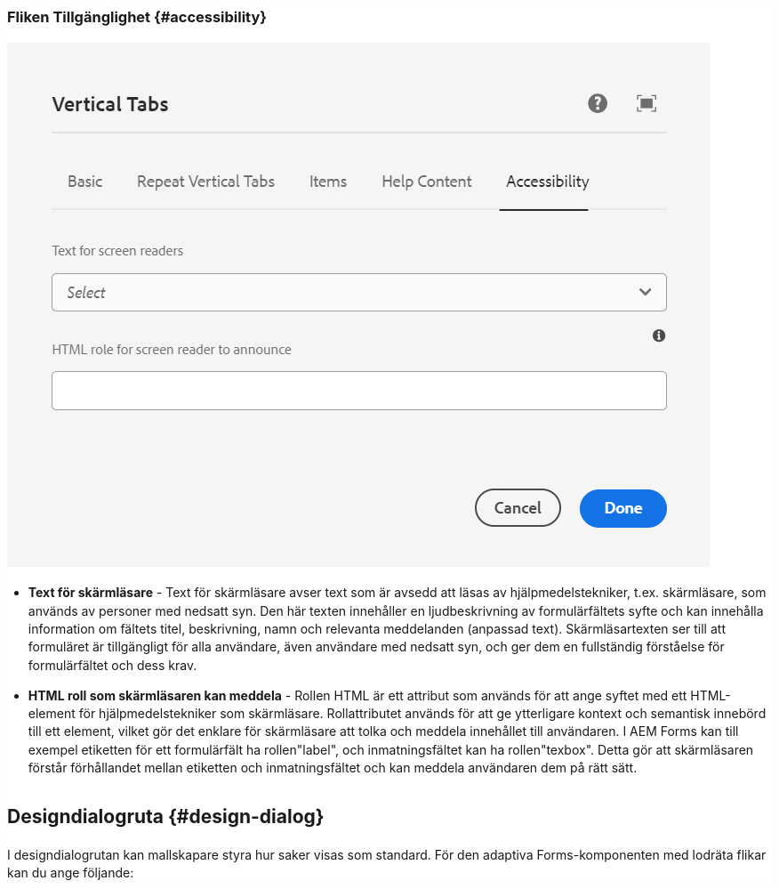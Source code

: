 ### Fliken Tillgänglighet {#accessibility}

![Fliken Tillgänglighet](/help/adaptive-forms/assets/vertical-tab-accessibility.png)

- **Text för skärmläsare** - Text för skärmläsare avser text som är avsedd att läsas av hjälpmedelstekniker, t.ex. skärmläsare, som används av personer med nedsatt syn. Den här texten innehåller en ljudbeskrivning av formulärfältets syfte och kan innehålla information om fältets titel, beskrivning, namn och relevanta meddelanden (anpassad text). Skärmläsartexten ser till att formuläret är tillgängligt för alla användare, även användare med nedsatt syn, och ger dem en fullständig förståelse för formulärfältet och dess krav.

- **HTML roll som skärmläsaren kan meddela** - Rollen HTML är ett attribut som används för att ange syftet med ett HTML-element för hjälpmedelstekniker som skärmläsare. Rollattributet används för att ge ytterligare kontext och semantisk innebörd till ett element, vilket gör det enklare för skärmläsare att tolka och meddela innehållet till användaren. I AEM Forms kan till exempel etiketten för ett formulärfält ha rollen&quot;label&quot;, och inmatningsfältet kan ha rollen&quot;texbox&quot;. Detta gör att skärmläsaren förstår förhållandet mellan etiketten och inmatningsfältet och kan meddela användaren dem på rätt sätt.

## Designdialogruta {#design-dialog}

I designdialogrutan kan mallskapare styra hur saker visas som standard. För den adaptiva Forms-komponenten med lodräta flikar kan du ange följande:
